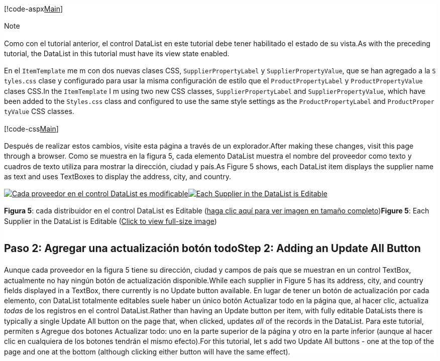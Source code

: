 
[!code-aspx[Main](performing-batch-updates-vb/samples/sample1.aspx)]

> [!NOTE]
> <span data-ttu-id="7b94c-142">Como con el tutorial anterior, el control DataList en este tutorial debe tener habilitado el estado de su vista.</span><span class="sxs-lookup"><span data-stu-id="7b94c-142">As with the preceding tutorial, the DataList in this tutorial must have its view state enabled.</span></span>


<span data-ttu-id="7b94c-143">En el `ItemTemplate` me m con dos nuevas clases CSS, `SupplierPropertyLabel` y `SupplierPropertyValue`, que se han agregado a la `Styles.css` clase y configurado para usar la misma configuración de estilo que el `ProductPropertyLabel` y `ProductPropertyValue` clases CSS.</span><span class="sxs-lookup"><span data-stu-id="7b94c-143">In the `ItemTemplate` I m using two new CSS classes, `SupplierPropertyLabel` and `SupplierPropertyValue`, which have been added to the `Styles.css` class and configured to use the same style settings as the `ProductPropertyLabel` and `ProductPropertyValue` CSS classes.</span></span>


[!code-css[Main](performing-batch-updates-vb/samples/sample2.css)]

<span data-ttu-id="7b94c-144">Después de realizar estos cambios, visite esta página a través de un explorador.</span><span class="sxs-lookup"><span data-stu-id="7b94c-144">After making these changes, visit this page through a browser.</span></span> <span data-ttu-id="7b94c-145">Como se muestra en la figura 5, cada elemento DataList muestra el nombre del proveedor como texto y cuadros de texto utiliza para mostrar la dirección, ciudad y país.</span><span class="sxs-lookup"><span data-stu-id="7b94c-145">As Figure 5 shows, each DataList item displays the supplier name as text and uses TextBoxes to display the address, city, and country.</span></span>


<span data-ttu-id="7b94c-146">[![Cada proveedor en el control DataList es modificable](performing-batch-updates-vb/_static/image14.png)](performing-batch-updates-vb/_static/image13.png)</span><span class="sxs-lookup"><span data-stu-id="7b94c-146">[![Each Supplier in the DataList is Editable](performing-batch-updates-vb/_static/image14.png)](performing-batch-updates-vb/_static/image13.png)</span></span>

<span data-ttu-id="7b94c-147">**Figura 5**: cada distribuidor en el control DataList es Editable ([haga clic aquí para ver imagen en tamaño completo](performing-batch-updates-vb/_static/image15.png))</span><span class="sxs-lookup"><span data-stu-id="7b94c-147">**Figure 5**: Each Supplier in the DataList is Editable ([Click to view full-size image](performing-batch-updates-vb/_static/image15.png))</span></span>


## <a name="step-2-adding-an-update-all-button"></a><span data-ttu-id="7b94c-148">Paso 2: Agregar una actualización botón todo</span><span class="sxs-lookup"><span data-stu-id="7b94c-148">Step 2: Adding an Update All Button</span></span>

<span data-ttu-id="7b94c-149">Aunque cada proveedor en la figura 5 tiene su dirección, ciudad y campos de país que se muestran en un control TextBox, actualmente no hay ningún botón de actualización disponible.</span><span class="sxs-lookup"><span data-stu-id="7b94c-149">While each supplier in Figure 5 has its address, city, and country fields displayed in a TextBox, there currently is no Update button available.</span></span> <span data-ttu-id="7b94c-150">En lugar de tener un botón de actualización por cada elemento, con DataList totalmente editables suele haber un único botón Actualizar todo en la página que, al hacer clic, actualiza *todas* de los registros en el control DataList.</span><span class="sxs-lookup"><span data-stu-id="7b94c-150">Rather than having an Update button per item, with fully editable DataLists there is typically a single Update All button on the page that, when clicked, updates *all* of the records in the DataList.</span></span> <span data-ttu-id="7b94c-151">Para este tutorial, permiten s Agregue dos botones Actualizar todo: uno en la parte superior de la página y otro en la parte inferior (aunque al hacer clic en cualquiera de los botones tendrán el mismo efecto).</span><span class="sxs-lookup"><span data-stu-id="7b94c-151">For this tutorial, let s add two Update All buttons - one at the top of the page and one at the bottom (although clicking either button will have the same effect).</span></span>
